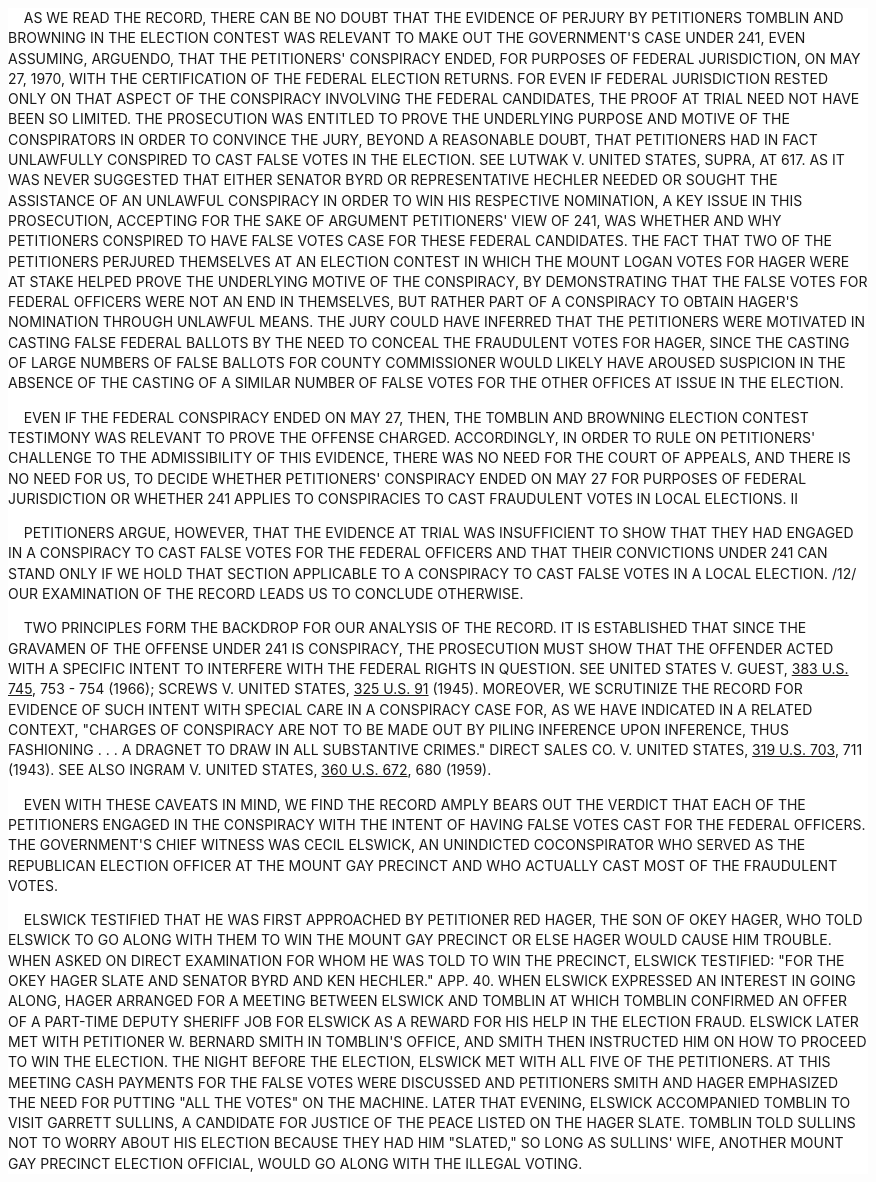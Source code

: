     AS WE READ THE RECORD, THERE CAN BE NO DOUBT THAT THE EVIDENCE OF PERJURY BY PETITIONERS TOMBLIN AND BROWNING IN THE ELECTION CONTEST WAS RELEVANT TO MAKE OUT THE GOVERNMENT'S CASE UNDER 241, EVEN ASSUMING, ARGUENDO, THAT THE PETITIONERS' CONSPIRACY ENDED, FOR PURPOSES OF FEDERAL JURISDICTION, ON MAY 27, 1970, WITH THE CERTIFICATION OF THE FEDERAL ELECTION RETURNS.  FOR EVEN IF FEDERAL JURISDICTION RESTED ONLY ON THAT ASPECT OF THE CONSPIRACY INVOLVING THE FEDERAL CANDIDATES, THE PROOF AT TRIAL NEED NOT HAVE BEEN SO LIMITED.  THE PROSECUTION WAS ENTITLED TO PROVE THE UNDERLYING PURPOSE AND MOTIVE OF THE CONSPIRATORS IN ORDER TO CONVINCE THE JURY, BEYOND A REASONABLE DOUBT, THAT PETITIONERS HAD IN FACT UNLAWFULLY CONSPIRED TO CAST FALSE VOTES IN THE ELECTION.  SEE LUTWAK V. UNITED STATES, SUPRA, AT 617.  AS IT WAS NEVER SUGGESTED THAT EITHER SENATOR BYRD OR REPRESENTATIVE HECHLER NEEDED OR SOUGHT THE ASSISTANCE OF AN UNLAWFUL CONSPIRACY IN ORDER TO WIN HIS RESPECTIVE NOMINATION, A KEY ISSUE IN THIS PROSECUTION, ACCEPTING FOR THE SAKE OF ARGUMENT PETITIONERS' VIEW OF 241, WAS WHETHER AND WHY PETITIONERS CONSPIRED TO HAVE FALSE VOTES CASE FOR THESE FEDERAL CANDIDATES.  THE FACT THAT TWO OF THE PETITIONERS PERJURED THEMSELVES AT AN ELECTION CONTEST IN WHICH THE MOUNT LOGAN VOTES FOR HAGER WERE AT STAKE HELPED PROVE THE UNDERLYING MOTIVE OF THE CONSPIRACY, BY DEMONSTRATING THAT THE FALSE VOTES FOR FEDERAL OFFICERS WERE NOT AN END IN THEMSELVES, BUT RATHER PART OF A CONSPIRACY TO OBTAIN HAGER'S NOMINATION THROUGH UNLAWFUL MEANS.  THE JURY COULD HAVE INFERRED THAT THE PETITIONERS WERE MOTIVATED IN CASTING FALSE FEDERAL BALLOTS BY THE NEED TO CONCEAL THE FRAUDULENT VOTES FOR HAGER, SINCE THE CASTING OF LARGE NUMBERS OF FALSE BALLOTS FOR COUNTY COMMISSIONER WOULD LIKELY HAVE AROUSED SUSPICION IN THE ABSENCE OF THE CASTING OF A SIMILAR NUMBER OF FALSE VOTES FOR THE OTHER OFFICES AT ISSUE IN THE ELECTION.

    EVEN IF THE FEDERAL CONSPIRACY ENDED ON MAY 27, THEN, THE TOMBLIN AND BROWNING ELECTION CONTEST TESTIMONY WAS RELEVANT TO PROVE THE OFFENSE CHARGED.  ACCORDINGLY, IN ORDER TO RULE ON PETITIONERS' CHALLENGE TO THE ADMISSIBILITY OF THIS EVIDENCE, THERE WAS NO NEED FOR THE COURT OF APPEALS, AND THERE IS NO NEED FOR US, TO DECIDE WHETHER PETITIONERS' CONSPIRACY ENDED ON MAY 27 FOR PURPOSES OF FEDERAL JURISDICTION OR WHETHER 241 APPLIES TO CONSPIRACIES TO CAST FRAUDULENT VOTES IN LOCAL ELECTIONS.              II

    PETITIONERS ARGUE, HOWEVER, THAT THE EVIDENCE AT TRIAL WAS INSUFFICIENT TO SHOW THAT THEY HAD ENGAGED IN A CONSPIRACY TO CAST FALSE VOTES FOR THE FEDERAL OFFICERS AND THAT THEIR CONVICTIONS UNDER 241 CAN STAND ONLY IF WE HOLD THAT SECTION APPLICABLE TO A CONSPIRACY TO CAST FALSE VOTES IN A LOCAL ELECTION.  /12/  OUR EXAMINATION OF THE RECORD LEADS US TO CONCLUDE OTHERWISE.

    TWO PRINCIPLES FORM THE BACKDROP FOR OUR ANALYSIS OF THE RECORD.  IT IS ESTABLISHED THAT SINCE THE GRAVAMEN OF THE OFFENSE UNDER 241 IS CONSPIRACY, THE PROSECUTION MUST SHOW THAT THE OFFENDER ACTED WITH A SPECIFIC INTENT TO INTERFERE WITH THE FEDERAL RIGHTS IN QUESTION.  SEE UNITED STATES V. GUEST, [383 U.S. 745][/us/courts/scotus/usReporter/383/745], 753 - 754 (1966); SCREWS V. UNITED STATES, [325 U.S. 91][/us/courts/scotus/usReporter/325/91] (1945).  MOREOVER, WE SCRUTINIZE THE RECORD FOR EVIDENCE OF SUCH INTENT WITH SPECIAL CARE IN A CONSPIRACY CASE FOR, AS WE HAVE INDICATED IN A RELATED CONTEXT, "CHARGES OF CONSPIRACY ARE NOT TO BE MADE OUT BY PILING INFERENCE UPON INFERENCE, THUS FASHIONING . . . A DRAGNET TO DRAW IN ALL SUBSTANTIVE CRIMES."  DIRECT SALES CO. V. UNITED STATES, [319 U.S. 703][/us/courts/scotus/usReporter/319/703], 711 (1943).  SEE ALSO INGRAM V. UNITED STATES, [360 U.S. 672][/us/courts/scotus/usReporter/360/672], 680 (1959).

    EVEN WITH THESE CAVEATS IN MIND, WE FIND THE RECORD AMPLY BEARS OUT THE VERDICT THAT EACH OF THE PETITIONERS ENGAGED IN THE CONSPIRACY WITH THE INTENT OF HAVING FALSE VOTES CAST FOR THE FEDERAL OFFICERS.  THE GOVERNMENT'S CHIEF WITNESS WAS CECIL ELSWICK, AN UNINDICTED COCONSPIRATOR WHO SERVED AS THE REPUBLICAN ELECTION OFFICER AT THE MOUNT GAY PRECINCT AND WHO ACTUALLY CAST MOST OF THE FRAUDULENT VOTES.

    ELSWICK TESTIFIED THAT HE WAS FIRST APPROACHED BY PETITIONER RED HAGER, THE SON OF OKEY HAGER, WHO TOLD ELSWICK TO GO ALONG WITH THEM TO WIN THE MOUNT GAY PRECINCT OR ELSE HAGER WOULD CAUSE HIM TROUBLE.  WHEN ASKED ON DIRECT EXAMINATION FOR WHOM HE WAS TOLD TO WIN THE PRECINCT, ELSWICK TESTIFIED:  "FOR THE OKEY HAGER SLATE AND SENATOR BYRD AND KEN HECHLER."  APP. 40.  WHEN ELSWICK EXPRESSED AN INTEREST IN GOING ALONG, HAGER ARRANGED FOR A MEETING BETWEEN ELSWICK AND TOMBLIN AT WHICH TOMBLIN CONFIRMED AN OFFER OF A PART-TIME DEPUTY SHERIFF JOB FOR ELSWICK AS A REWARD FOR HIS HELP IN THE ELECTION FRAUD.  ELSWICK LATER MET WITH PETITIONER W. BERNARD SMITH IN TOMBLIN'S OFFICE, AND SMITH THEN INSTRUCTED HIM ON HOW TO PROCEED TO WIN THE ELECTION.  THE NIGHT BEFORE THE ELECTION, ELSWICK MET WITH ALL FIVE OF THE PETITIONERS.  AT THIS MEETING CASH PAYMENTS FOR THE FALSE VOTES WERE DISCUSSED AND PETITIONERS SMITH AND HAGER EMPHASIZED THE NEED FOR PUTTING "ALL THE VOTES" ON THE MACHINE.  LATER THAT EVENING, ELSWICK ACCOMPANIED TOMBLIN TO VISIT GARRETT SULLINS, A CANDIDATE FOR JUSTICE OF THE PEACE LISTED ON THE HAGER SLATE.  TOMBLIN TOLD SULLINS NOT TO WORRY ABOUT HIS ELECTION BECAUSE THEY HAD HIM "SLATED," SO LONG AS SULLINS' WIFE, ANOTHER MOUNT GAY PRECINCT ELECTION OFFICIAL, WOULD GO ALONG WITH THE ILLEGAL VOTING.


[/us/courts/scotus/usReporter/417/211]: https://publicdocs.github.io/go/links?ns=uslm-x&ref=%2Fus%2Fcourts%2Fscotus%2FusReporter%2F417%2F211
[/us/usc/t18/s241]: https://publicdocs.github.io/go/links?ns=uslm&ref=%2Fus%2Fusc%2Ft18%2Fs241
[/us/courts/scotus/usReporter/344/604]: https://publicdocs.github.io/go/links?ns=uslm-x&ref=%2Fus%2Fcourts%2Fscotus%2FusReporter%2F344%2F604
[/us/usc/t18/s241]: https://publicdocs.github.io/go/links?ns=uslm&ref=%2Fus%2Fusc%2Ft18%2Fs241
[/us/courts/scotus/usReporter/414/1091]: https://publicdocs.github.io/go/links?ns=uslm-x&ref=%2Fus%2Fcourts%2Fscotus%2FusReporter%2F414%2F1091
[/us/courts/scotus/usReporter/344/604]: https://publicdocs.github.io/go/links?ns=uslm-x&ref=%2Fus%2Fcourts%2Fscotus%2FusReporter%2F344%2F604
[/us/courts/scotus/usReporter/336/440]: https://publicdocs.github.io/go/links?ns=uslm-x&ref=%2Fus%2Fcourts%2Fscotus%2FusReporter%2F336%2F440
[/us/courts/scotus/usReporter/329/211]: https://publicdocs.github.io/go/links?ns=uslm-x&ref=%2Fus%2Fcourts%2Fscotus%2FusReporter%2F329%2F211
[/us/courts/scotus/usReporter/371/471]: https://publicdocs.github.io/go/links?ns=uslm-x&ref=%2Fus%2Fcourts%2Fscotus%2FusReporter%2F371%2F471
[/us/courts/scotus/usReporter/380/400]: https://publicdocs.github.io/go/links?ns=uslm-x&ref=%2Fus%2Fcourts%2Fscotus%2FusReporter%2F380%2F400
[/us/courts/scotus/usReporter/390/719]: https://publicdocs.github.io/go/links?ns=uslm-x&ref=%2Fus%2Fcourts%2Fscotus%2FusReporter%2F390%2F719
[/us/courts/scotus/usReporter/391/123]: https://publicdocs.github.io/go/links?ns=uslm-x&ref=%2Fus%2Fcourts%2Fscotus%2FusReporter%2F391%2F123
[/us/courts/scotus/usReporter/383/745]: https://publicdocs.github.io/go/links?ns=uslm-x&ref=%2Fus%2Fcourts%2Fscotus%2FusReporter%2F383%2F745
[/us/courts/scotus/usReporter/325/91]: https://publicdocs.github.io/go/links?ns=uslm-x&ref=%2Fus%2Fcourts%2Fscotus%2FusReporter%2F325%2F91
[/us/courts/scotus/usReporter/319/703]: https://publicdocs.github.io/go/links?ns=uslm-x&ref=%2Fus%2Fcourts%2Fscotus%2FusReporter%2F319%2F703
[/us/courts/scotus/usReporter/360/672]: https://publicdocs.github.io/go/links?ns=uslm-x&ref=%2Fus%2Fcourts%2Fscotus%2FusReporter%2F360%2F672
[/us/courts/scotus/usReporter/322/385]: https://publicdocs.github.io/go/links?ns=uslm-x&ref=%2Fus%2Fcourts%2Fscotus%2FusReporter%2F322%2F385
[/us/courts/scotus/usReporter/238/383]: https://publicdocs.github.io/go/links?ns=uslm-x&ref=%2Fus%2Fcourts%2Fscotus%2FusReporter%2F238%2F383
[/us/courts/scotus/usReporter/313/299]: https://publicdocs.github.io/go/links?ns=uslm-x&ref=%2Fus%2Fcourts%2Fscotus%2FusReporter%2F313%2F299
[/us/courts/scotus/usReporter/339/974]: https://publicdocs.github.io/go/links?ns=uslm-x&ref=%2Fus%2Fcourts%2Fscotus%2FusReporter%2F339%2F974
[/us/courts/scotus/usReporter/318/189]: https://publicdocs.github.io/go/links?ns=uslm-x&ref=%2Fus%2Fcourts%2Fscotus%2FusReporter%2F318%2F189
[/us/courts/scotus/usReporter/398/144]: https://publicdocs.github.io/go/links?ns=uslm-x&ref=%2Fus%2Fcourts%2Fscotus%2FusReporter%2F398%2F144
[/us/courts/scotus/usReporter/312/552]: https://publicdocs.github.io/go/links?ns=uslm-x&ref=%2Fus%2Fcourts%2Fscotus%2FusReporter%2F312%2F552
[/us/courts/scotus/usReporter/297/157]: https://publicdocs.github.io/go/links?ns=uslm-x&ref=%2Fus%2Fcourts%2Fscotus%2FusReporter%2F297%2F157
[/us/courts/scotus/usReporter/310/150]: https://publicdocs.github.io/go/links?ns=uslm-x&ref=%2Fus%2Fcourts%2Fscotus%2FusReporter%2F310%2F150
[/us/courts/scotus/usReporter/329/211]: https://publicdocs.github.io/go/links?ns=uslm-x&ref=%2Fus%2Fcourts%2Fscotus%2FusReporter%2F329%2F211
[/us/courts/scotus/usReporter/336/440]: https://publicdocs.github.io/go/links?ns=uslm-x&ref=%2Fus%2Fcourts%2Fscotus%2FusReporter%2F336%2F440
[/us/courts/scotus/usReporter/371/471]: https://publicdocs.github.io/go/links?ns=uslm-x&ref=%2Fus%2Fcourts%2Fscotus%2FusReporter%2F371%2F471
[/us/courts/scotus/usReporter/400/74]: https://publicdocs.github.io/go/links?ns=uslm-x&ref=%2Fus%2Fcourts%2Fscotus%2FusReporter%2F400%2F74
[/us/courts/scotus/usReporter/340/930]: https://publicdocs.github.io/go/links?ns=uslm-x&ref=%2Fus%2Fcourts%2Fscotus%2FusReporter%2F340%2F930
[/us/courts/scotus/usReporter/362/199]: https://publicdocs.github.io/go/links?ns=uslm-x&ref=%2Fus%2Fcourts%2Fscotus%2FusReporter%2F362%2F199
[/us/courts/scotus/usReporter/391/596]: https://publicdocs.github.io/go/links?ns=uslm-x&ref=%2Fus%2Fcourts%2Fscotus%2FusReporter%2F391%2F596
[/us/courts/scotus/usReporter/385/39]: https://publicdocs.github.io/go/links?ns=uslm-x&ref=%2Fus%2Fcourts%2Fscotus%2FusReporter%2F385%2F39
[/us/courts/scotus/usReporter/325/91]: https://publicdocs.github.io/go/links?ns=uslm-x&ref=%2Fus%2Fcourts%2Fscotus%2FusReporter%2F325%2F91
[/us/courts/scotus/usReporter/355/339]: https://publicdocs.github.io/go/links?ns=uslm-x&ref=%2Fus%2Fcourts%2Fscotus%2FusReporter%2F355%2F339
[/us/courts/scotus/usReporter/322/385]: https://publicdocs.github.io/go/links?ns=uslm-x&ref=%2Fus%2Fcourts%2Fscotus%2FusReporter%2F322%2F385
[/us/courts/scotus/usReporter/329/733]: https://publicdocs.github.io/go/links?ns=uslm-x&ref=%2Fus%2Fcourts%2Fscotus%2FusReporter%2F329%2F733
[/us/usc/t18/s241]: https://publicdocs.github.io/go/links?ns=uslm&ref=%2Fus%2Fusc%2Ft18%2Fs241
[/us/usc/t18/s241]: https://publicdocs.github.io/go/links?ns=uslm&ref=%2Fus%2Fusc%2Ft18%2Fs241
[/us/courts/scotus/usReporter/328/463]: https://publicdocs.github.io/go/links?ns=uslm-x&ref=%2Fus%2Fcourts%2Fscotus%2FusReporter%2F328%2F463
[/us/courts/scotus/usReporter/325/91]: https://publicdocs.github.io/go/links?ns=uslm-x&ref=%2Fus%2Fcourts%2Fscotus%2FusReporter%2F325%2F91
[/us/courts/scotus/usReporter/354/298]: https://publicdocs.github.io/go/links?ns=uslm-x&ref=%2Fus%2Fcourts%2Fscotus%2FusReporter%2F354%2F298
[/us/courts/scotus/usReporter/202/344]: https://publicdocs.github.io/go/links?ns=uslm-x&ref=%2Fus%2Fcourts%2Fscotus%2FusReporter%2F202%2F344
[/us/courts/scotus/usReporter/383/745]: https://publicdocs.github.io/go/links?ns=uslm-x&ref=%2Fus%2Fcourts%2Fscotus%2FusReporter%2F383%2F745
[/us/courts/scotus/usReporter/383/787]: https://publicdocs.github.io/go/links?ns=uslm-x&ref=%2Fus%2Fcourts%2Fscotus%2FusReporter%2F383%2F787
[/us/courts/scotus/usReporter/377/533]: https://publicdocs.github.io/go/links?ns=uslm-x&ref=%2Fus%2Fcourts%2Fscotus%2FusReporter%2F377%2F533
[/us/stat/16/141]: https://publicdocs.github.io/go/links?ns=uslm&ref=%2Fus%2Fstat%2F16%2F141
[/us/stat/16/433]: https://publicdocs.github.io/go/links?ns=uslm&ref=%2Fus%2Fstat%2F16%2F433
[/us/usc/t18/s241]: https://publicdocs.github.io/go/links?ns=uslm&ref=%2Fus%2Fusc%2Ft18%2Fs241
[/us/courts/scotus/usReporter/404/336]: https://publicdocs.github.io/go/links?ns=uslm-x&ref=%2Fus%2Fcourts%2Fscotus%2FusReporter%2F404%2F336
[/us/courts/scotus/usReporter/243/476]: https://publicdocs.github.io/go/links?ns=uslm-x&ref=%2Fus%2Fcourts%2Fscotus%2FusReporter%2F243%2F476
[/us/courts/scotus/usReporter/383/745]: https://publicdocs.github.io/go/links?ns=uslm-x&ref=%2Fus%2Fcourts%2Fscotus%2FusReporter%2F383%2F745
[/us/courts/scotus/usReporter/383/787]: https://publicdocs.github.io/go/links?ns=uslm-x&ref=%2Fus%2Fcourts%2Fscotus%2FusReporter%2F383%2F787
[/us/courts/scotus/usReporter/341/70]: https://publicdocs.github.io/go/links?ns=uslm-x&ref=%2Fus%2Fcourts%2Fscotus%2FusReporter%2F341%2F70
[/us/courts/scotus/usReporter/325/91]: https://publicdocs.github.io/go/links?ns=uslm-x&ref=%2Fus%2Fcourts%2Fscotus%2FusReporter%2F325%2F91